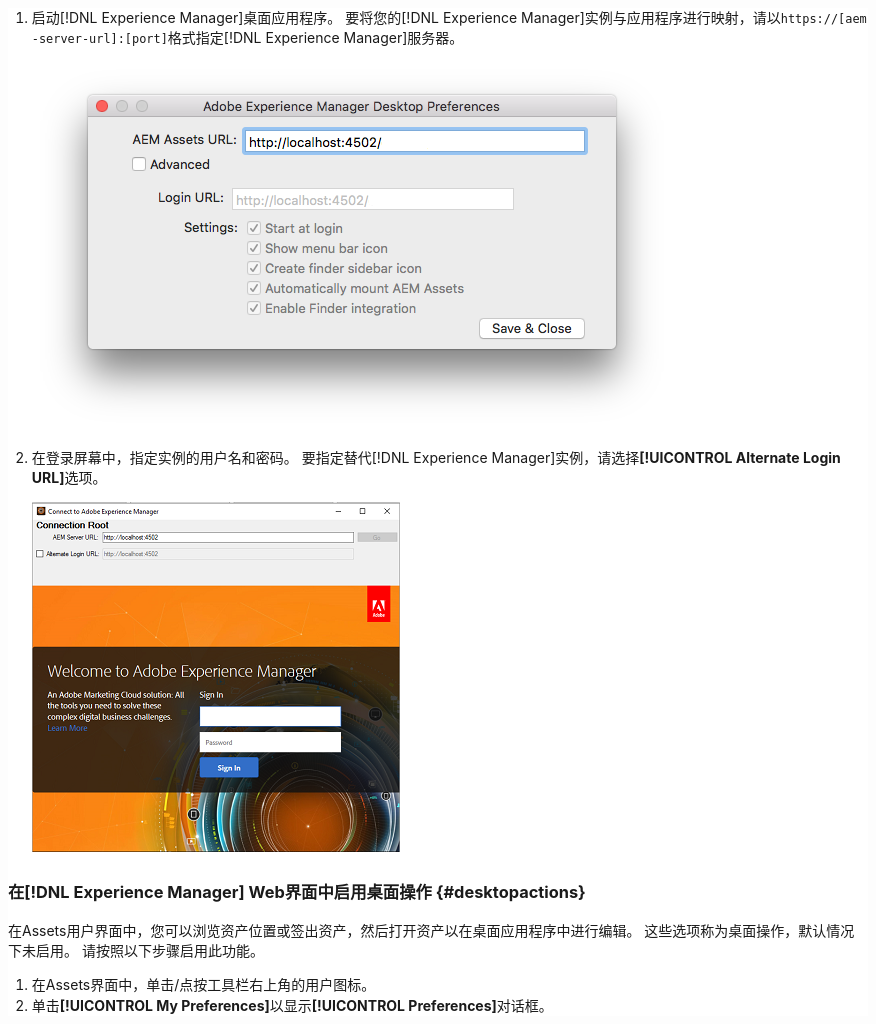 1. 启动[!DNL Experience Manager]桌面应用程序。 要将您的[!DNL Experience Manager]实例与应用程序进行映射，请以`https://[aem-server-url]:[port]`格式指定[!DNL Experience Manager]服务器。

   ![在Mac上进行身份验证并提供服 [!DNL Experience Manager] 务器URL](assets/aem_desktop_app_server_url.png)

1. 在登录屏幕中，指定实例的用户名和密码。 要指定替代[!DNL Experience Manager]实例，请选择&#x200B;**[!UICONTROL Alternate Login URL]**&#x200B;选项。

   ![在桌 [!DNL Experience Manager] 面应用程序的登录屏幕上提供服 [!DNL Experience Manager] 务器凭据](assets/login_screen_v1.png)

### 在[!DNL Experience Manager] Web界面中启用桌面操作 {#desktopactions}

在Assets用户界面中，您可以浏览资产位置或签出资产，然后打开资产以在桌面应用程序中进行编辑。 这些选项称为桌面操作，默认情况下未启用。 请按照以下步骤启用此功能。

1. 在Assets界面中，单击/点按工具栏右上角的用户图标。
1. 单击&#x200B;**[!UICONTROL My Preferences]**&#x200B;以显示&#x200B;**[!UICONTROL Preferences]**&#x200B;对话框。
